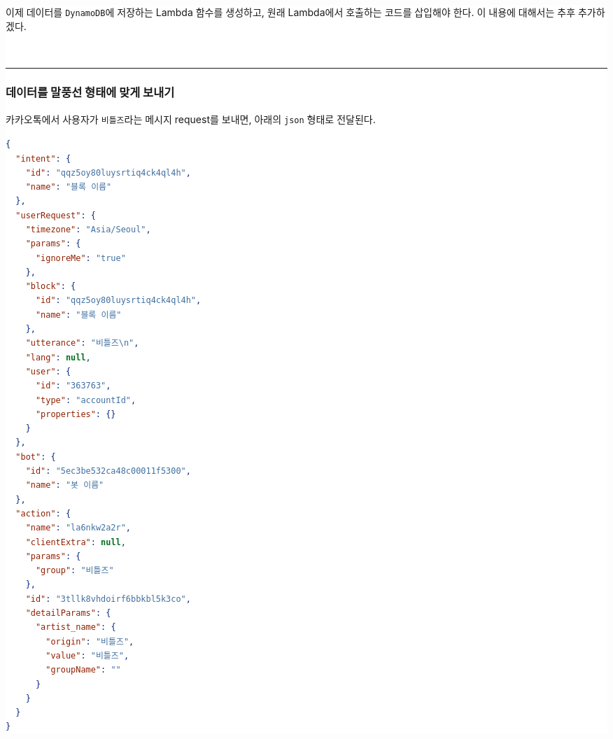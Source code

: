 이제 데이터를 `DynamoDB`에 저장하는 Lambda 함수를 생성하고, 원래 Lambda에서 호출하는 코드를 삽입해야 한다. 이 내용에 대해서는 추후 추가하겠다.

<br>

---

### 데이터를 말풍선 형태에 맞게 보내기

카카오톡에서 사용자가 `비틀즈`라는 메시지 request를 보내면, 아래의 `json` 형태로 전달된다.

```json
{
  "intent": {
    "id": "qqz5oy80luysrtiq4ck4ql4h",
    "name": "블록 이름"
  },
  "userRequest": {
    "timezone": "Asia/Seoul",
    "params": {
      "ignoreMe": "true"
    },
    "block": {
      "id": "qqz5oy80luysrtiq4ck4ql4h",
      "name": "블록 이름"
    },
    "utterance": "비틀즈\n",
    "lang": null,
    "user": {
      "id": "363763",
      "type": "accountId",
      "properties": {}
    }
  },
  "bot": {
    "id": "5ec3be532ca48c00011f5300",
    "name": "봇 이름"
  },
  "action": {
    "name": "la6nkw2a2r",
    "clientExtra": null,
    "params": {
      "group": "비틀즈"
    },
    "id": "3tllk8vhdoirf6bbkbl5k3co",
    "detailParams": {
      "artist_name": {
        "origin": "비틀즈",
        "value": "비틀즈",
        "groupName": ""
      }
    }
  }
}
```
